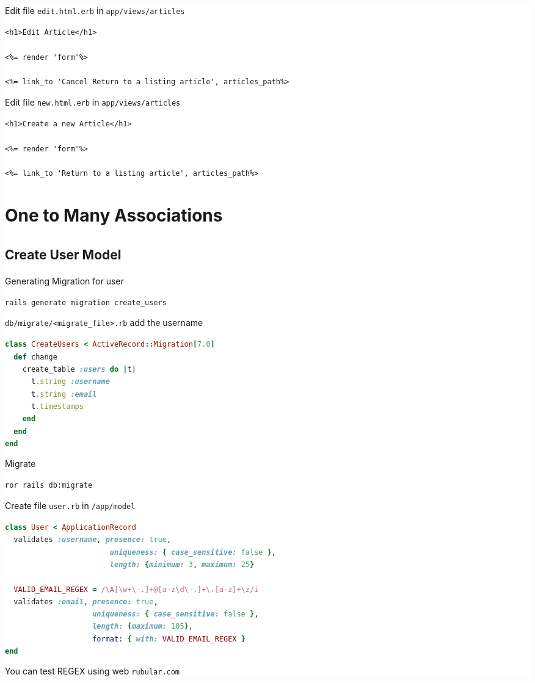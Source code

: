 Edit file `edit.html.erb` in `app/views/articles`
```erb
<h1>Edit Article</h1>

<%= render 'form'%>

<%= link_to 'Cancel Return to a listing article', articles_path%>

```
Edit file `new.html.erb` in `app/views/articles`
```erb
<h1>Create a new Article</h1>

<%= render 'form'%>

<%= link_to 'Return to a listing article', articles_path%>
```
# One to Many Associations
## Create User Model
Generating Migration for user
```
rails generate migration create_users
```
`db/migrate/<migrate_file>.rb` add the username
```ruby
class CreateUsers < ActiveRecord::Migration[7.0]
  def change
    create_table :users do |t|
      t.string :username
      t.string :email
      t.timestamps
    end
  end
end
```
Migrate
```
ror rails db:migrate
```

Create file `user.rb` in `/app/model`
```ruby
class User < ApplicationRecord
  validates :username, presence: true, 
                        uniqueness: { case_sensitive: false }, 
                        length: {minimum: 3, maximum: 25}

  VALID_EMAIL_REGEX = /\A[\w+\-.]+@[a-z\d\-.]+\.[a-z]+\z/i
  validates :email, presence: true, 
                    uniqueness: { case_sensitive: false }, 
                    length: {maximum: 105},
                    format: { with: VALID_EMAIL_REGEX }
end
```
You can test REGEX using web `rubular.com`
